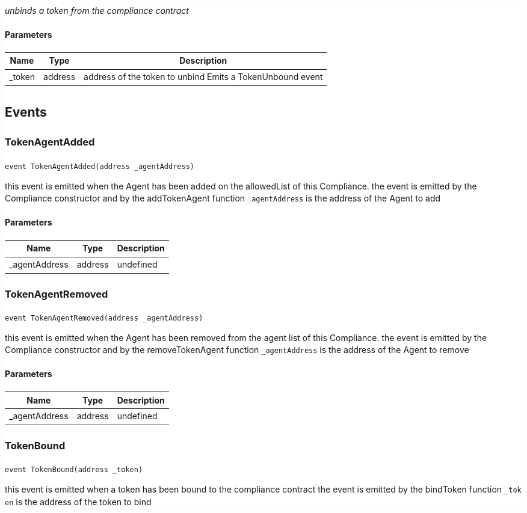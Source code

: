 *unbinds a token from the compliance contract*

#### Parameters

| Name | Type | Description |
|---|---|---|
| _token | address | address of the token to unbind  Emits a TokenUnbound event |



## Events

### TokenAgentAdded

```solidity
event TokenAgentAdded(address _agentAddress)
```

this event is emitted when the Agent has been added on the allowedList of this Compliance.  the event is emitted by the Compliance constructor and by the addTokenAgent function  `_agentAddress` is the address of the Agent to add



#### Parameters

| Name | Type | Description |
|---|---|---|
| _agentAddress  | address | undefined |

### TokenAgentRemoved

```solidity
event TokenAgentRemoved(address _agentAddress)
```

this event is emitted when the Agent has been removed from the agent list of this Compliance.  the event is emitted by the Compliance constructor and by the removeTokenAgent function  `_agentAddress` is the address of the Agent to remove



#### Parameters

| Name | Type | Description |
|---|---|---|
| _agentAddress  | address | undefined |

### TokenBound

```solidity
event TokenBound(address _token)
```

this event is emitted when a token has been bound to the compliance contract  the event is emitted by the bindToken function  `_token` is the address of the token to bind
